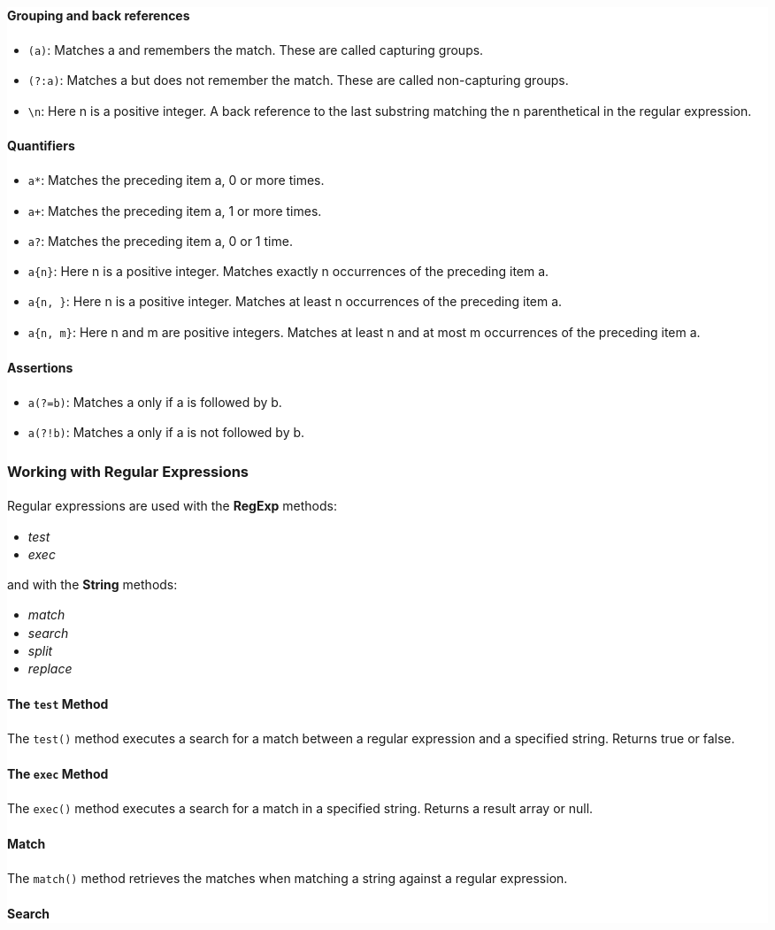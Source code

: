 #### Grouping and back references

- `(a)`: Matches a and remembers the match. These are called capturing groups.

- `(?:a)`: Matches a but does not remember the match. These are called non-capturing groups.

- `\n`: Here n is a positive integer. A back reference to the last substring matching the n parenthetical in the regular expression.

#### Quantifiers

- `a*`: Matches the preceding item a, 0 or more times.

- `a+`: Matches the preceding item a, 1 or more times.

- `a?`: Matches the preceding item a, 0 or 1 time.

- `a{n}`: Here n is a positive integer. Matches exactly n occurrences of the preceding item a.

- `a{n, }`: Here n is a positive integer. Matches at least n occurrences of the preceding item a.

- `a{n, m}`: Here n and m are positive integers. Matches at least n and at most m occurrences of the preceding item a.

#### Assertions

- `a(?=b)`: Matches a only if a is followed by b.

- `a(?!b)`: Matches a only if a is not followed by b.

### Working with Regular Expressions

Regular expressions are used with the **RegExp** methods:

- *test*
- *exec*

and with the **String** methods:

- *match*
- *search*
- *split*
- *replace*

#### The `test` Method

The `test()` method executes a search for a match between a regular expression and a specified string. Returns true or false.

#### The `exec` Method

The `exec()` method executes a search for a match in a specified string. Returns a result array or null.

#### Match

The `match()` method retrieves the matches when matching a string against a regular expression.

#### Search
